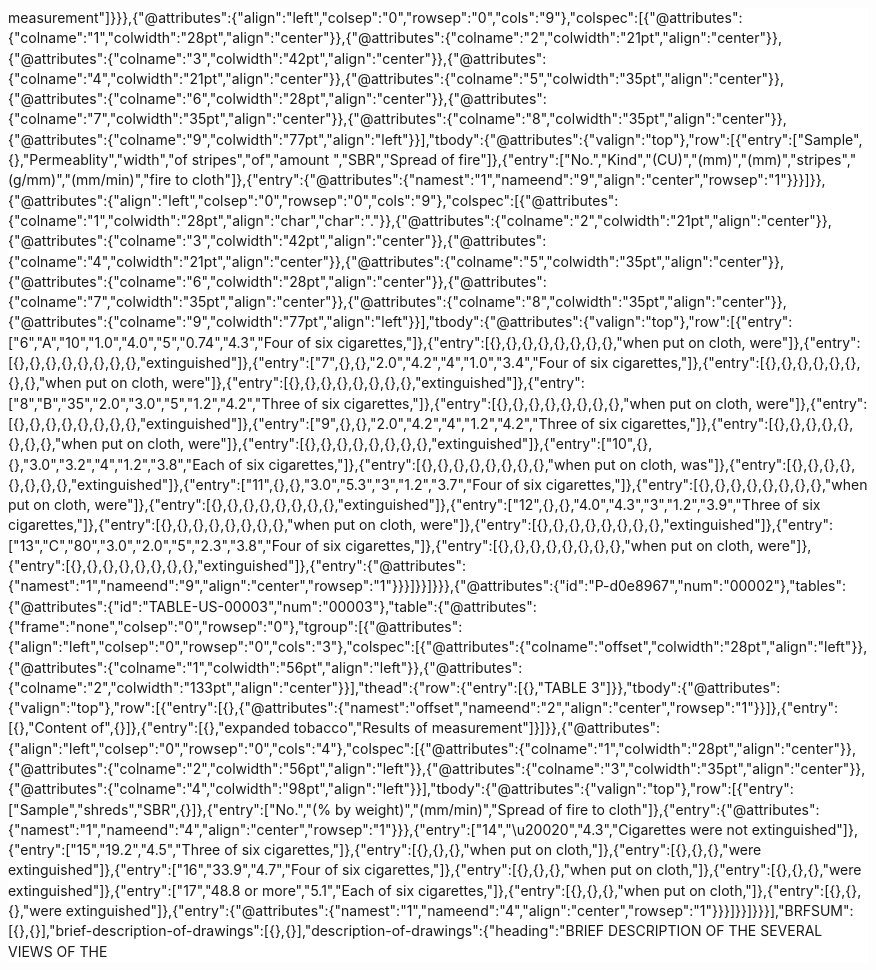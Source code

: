 measurement"]}}},{"@attributes":{"align":"left","colsep":"0","rowsep":"0","cols":"9"},"colspec":[{"@attributes":{"colname":"1","colwidth":"28pt","align":"center"}},{"@attributes":{"colname":"2","colwidth":"21pt","align":"center"}},{"@attributes":{"colname":"3","colwidth":"42pt","align":"center"}},{"@attributes":{"colname":"4","colwidth":"21pt","align":"center"}},{"@attributes":{"colname":"5","colwidth":"35pt","align":"center"}},{"@attributes":{"colname":"6","colwidth":"28pt","align":"center"}},{"@attributes":{"colname":"7","colwidth":"35pt","align":"center"}},{"@attributes":{"colname":"8","colwidth":"35pt","align":"center"}},{"@attributes":{"colname":"9","colwidth":"77pt","align":"left"}}],"tbody":{"@attributes":{"valign":"top"},"row":[{"entry":["Sample",{},"Permeablity","width","of stripes","of","amount ","SBR","Spread of fire"]},{"entry":["No.","Kind","(CU)","(mm)","(mm)","stripes","(g\/mm)","(mm\/min)","fire to cloth"]},{"entry":{"@attributes":{"namest":"1","nameend":"9","align":"center","rowsep":"1"}}}]}},{"@attributes":{"align":"left","colsep":"0","rowsep":"0","cols":"9"},"colspec":[{"@attributes":{"colname":"1","colwidth":"28pt","align":"char","char":"."}},{"@attributes":{"colname":"2","colwidth":"21pt","align":"center"}},{"@attributes":{"colname":"3","colwidth":"42pt","align":"center"}},{"@attributes":{"colname":"4","colwidth":"21pt","align":"center"}},{"@attributes":{"colname":"5","colwidth":"35pt","align":"center"}},{"@attributes":{"colname":"6","colwidth":"28pt","align":"center"}},{"@attributes":{"colname":"7","colwidth":"35pt","align":"center"}},{"@attributes":{"colname":"8","colwidth":"35pt","align":"center"}},{"@attributes":{"colname":"9","colwidth":"77pt","align":"left"}}],"tbody":{"@attributes":{"valign":"top"},"row":[{"entry":["6","A","10","1.0","4.0","5","0.74","4.3","Four of six cigarettes,"]},{"entry":[{},{},{},{},{},{},{},{},"when put on cloth, were"]},{"entry":[{},{},{},{},{},{},{},{},"extinguished"]},{"entry":["7",{},{},"2.0","4.2","4","1.0","3.4","Four of six cigarettes,"]},{"entry":[{},{},{},{},{},{},{},{},"when put on cloth, were"]},{"entry":[{},{},{},{},{},{},{},{},"extinguished"]},{"entry":["8","B","35","2.0","3.0","5","1.2","4.2","Three of six cigarettes,"]},{"entry":[{},{},{},{},{},{},{},{},"when put on cloth, were"]},{"entry":[{},{},{},{},{},{},{},{},"extinguished"]},{"entry":["9",{},{},"2.0","4.2","4","1.2","4.2","Three of six cigarettes,"]},{"entry":[{},{},{},{},{},{},{},{},"when put on cloth, were"]},{"entry":[{},{},{},{},{},{},{},{},"extinguished"]},{"entry":["10",{},{},"3.0","3.2","4","1.2","3.8","Each of six cigarettes,"]},{"entry":[{},{},{},{},{},{},{},{},"when put on cloth, was"]},{"entry":[{},{},{},{},{},{},{},{},"extinguished"]},{"entry":["11",{},{},"3.0","5.3","3","1.2","3.7","Four of six cigarettes,"]},{"entry":[{},{},{},{},{},{},{},{},"when put on cloth, were"]},{"entry":[{},{},{},{},{},{},{},{},"extinguished"]},{"entry":["12",{},{},"4.0","4.3","3","1.2","3.9","Three of six cigarettes,"]},{"entry":[{},{},{},{},{},{},{},{},"when put on cloth, were"]},{"entry":[{},{},{},{},{},{},{},{},"extinguished"]},{"entry":["13","C","80","3.0","2.0","5","2.3","3.8","Four of six cigarettes,"]},{"entry":[{},{},{},{},{},{},{},{},"when put on cloth, were"]},{"entry":[{},{},{},{},{},{},{},{},"extinguished"]},{"entry":{"@attributes":{"namest":"1","nameend":"9","align":"center","rowsep":"1"}}}]}}]}}},{"@attributes":{"id":"P-d0e8967","num":"00002"},"tables":{"@attributes":{"id":"TABLE-US-00003","num":"00003"},"table":{"@attributes":{"frame":"none","colsep":"0","rowsep":"0"},"tgroup":[{"@attributes":{"align":"left","colsep":"0","rowsep":"0","cols":"3"},"colspec":[{"@attributes":{"colname":"offset","colwidth":"28pt","align":"left"}},{"@attributes":{"colname":"1","colwidth":"56pt","align":"left"}},{"@attributes":{"colname":"2","colwidth":"133pt","align":"center"}}],"thead":{"row":{"entry":[{},"TABLE 3"]}},"tbody":{"@attributes":{"valign":"top"},"row":[{"entry":[{},{"@attributes":{"namest":"offset","nameend":"2","align":"center","rowsep":"1"}}]},{"entry":[{},"Content of",{}]},{"entry":[{},"expanded tobacco","Results of measurement"]}]}},{"@attributes":{"align":"left","colsep":"0","rowsep":"0","cols":"4"},"colspec":[{"@attributes":{"colname":"1","colwidth":"28pt","align":"center"}},{"@attributes":{"colname":"2","colwidth":"56pt","align":"left"}},{"@attributes":{"colname":"3","colwidth":"35pt","align":"center"}},{"@attributes":{"colname":"4","colwidth":"98pt","align":"left"}}],"tbody":{"@attributes":{"valign":"top"},"row":[{"entry":["Sample","shreds","SBR",{}]},{"entry":["No.","(% by weight)","(mm\/min)","Spread of fire to cloth"]},{"entry":{"@attributes":{"namest":"1","nameend":"4","align":"center","rowsep":"1"}}},{"entry":["14","\u20020","4.3","Cigarettes were not extinguished"]},{"entry":["15","19.2","4.5","Three of six cigarettes,"]},{"entry":[{},{},{},"when put on cloth,"]},{"entry":[{},{},{},"were extinguished"]},{"entry":["16","33.9","4.7","Four of six cigarettes,"]},{"entry":[{},{},{},"when put on cloth,"]},{"entry":[{},{},{},"were extinguished"]},{"entry":["17","48.8 or more","5.1","Each of six cigarettes,"]},{"entry":[{},{},{},"when put on cloth,"]},{"entry":[{},{},{},"were extinguished"]},{"entry":{"@attributes":{"namest":"1","nameend":"4","align":"center","rowsep":"1"}}}]}}]}}}],"BRFSUM":[{},{}],"brief-description-of-drawings":[{},{}],"description-of-drawings":{"heading":"BRIEF DESCRIPTION OF THE SEVERAL VIEWS OF THE